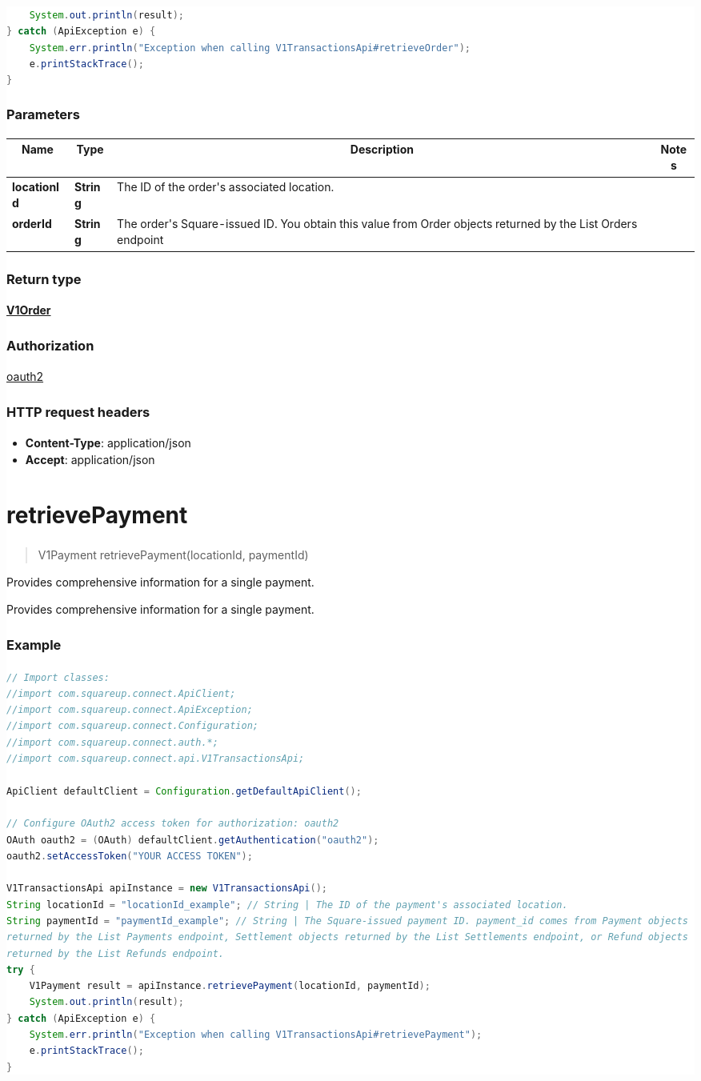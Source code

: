 ```java
    System.out.println(result);
} catch (ApiException e) {
    System.err.println("Exception when calling V1TransactionsApi#retrieveOrder");
    e.printStackTrace();
}
```

### Parameters

Name | Type | Description  | Notes
------------- | ------------- | ------------- | -------------
 **locationId** | **String**| The ID of the order&#39;s associated location. |
 **orderId** | **String**| The order&#39;s Square-issued ID. You obtain this value from Order objects returned by the List Orders endpoint |

### Return type

[**V1Order**](V1Order.md)

### Authorization

[oauth2](../README.md#oauth2)

### HTTP request headers

 - **Content-Type**: application/json
 - **Accept**: application/json

<a name="retrievePayment"></a>
# **retrievePayment**
> V1Payment retrievePayment(locationId, paymentId)

Provides comprehensive information for a single payment.

Provides comprehensive information for a single payment.

### Example
```java
// Import classes:
//import com.squareup.connect.ApiClient;
//import com.squareup.connect.ApiException;
//import com.squareup.connect.Configuration;
//import com.squareup.connect.auth.*;
//import com.squareup.connect.api.V1TransactionsApi;

ApiClient defaultClient = Configuration.getDefaultApiClient();

// Configure OAuth2 access token for authorization: oauth2
OAuth oauth2 = (OAuth) defaultClient.getAuthentication("oauth2");
oauth2.setAccessToken("YOUR ACCESS TOKEN");

V1TransactionsApi apiInstance = new V1TransactionsApi();
String locationId = "locationId_example"; // String | The ID of the payment's associated location.
String paymentId = "paymentId_example"; // String | The Square-issued payment ID. payment_id comes from Payment objects returned by the List Payments endpoint, Settlement objects returned by the List Settlements endpoint, or Refund objects returned by the List Refunds endpoint.
try {
    V1Payment result = apiInstance.retrievePayment(locationId, paymentId);
    System.out.println(result);
} catch (ApiException e) {
    System.err.println("Exception when calling V1TransactionsApi#retrievePayment");
    e.printStackTrace();
}
```